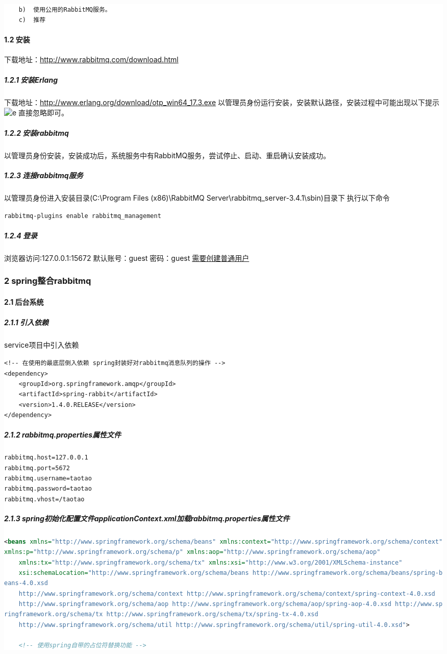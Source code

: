 		b)	使用公用的RabbitMQ服务。
		c)	推荐
#### 1.2 安装
下载地址：http://www.rabbitmq.com/download.html
##### 1.2.1 安装Erlang
下载地址：http://www.erlang.org/download/otp_win64_17.3.exe
以管理员身份运行安装，安装默认路径，安装过程中可能出现以下提示
![e](https://volc1612.gitee.io/blog/images/rabbitmq/e.png)
直接忽略即可。
##### 1.2.2 安装rabbitmq
以管理员身份安装，安装成功后，系统服务中有RabbitMQ服务，尝试停止、启动、重启确认安装成功。
##### 1.2.3 连接rabbitmq服务
以管理员身份进入安装目录(C:\Program Files (x86)\RabbitMQ Server\rabbitmq_server-3.4.1\sbin)目录下
执行以下命令
```
rabbitmq-plugins enable rabbitmq_management
```
##### 1.2.4 登录
浏览器访问:127.0.0.1:15672
默认账号：guest 密码：guest
[需要创建普通用户](#jump)


### 2 spring整合rabbitmq
#### 2.1 后台系统
##### 2.1.1 引入依赖
service项目中引入依赖
```
<!-- 在使用的最底层倒入依赖 spring封装好对rabbitmq消息队列的操作 -->
<dependency>
	<groupId>org.springframework.amqp</groupId>
	<artifactId>spring-rabbit</artifactId>
	<version>1.4.0.RELEASE</version>
</dependency>
```
##### 2.1.2 rabbitmq.properties属性文件
```
rabbitmq.host=127.0.0.1
rabbitmq.port=5672
rabbitmq.username=taotao
rabbitmq.password=taotao
rabbitmq.vhost=/taotao
```
##### 2.1.3 spring初始化配置文件applicationContext.xml加载rabbitmq.properties属性文件
```xml
<beans xmlns="http://www.springframework.org/schema/beans" xmlns:context="http://www.springframework.org/schema/context" xmlns:p="http://www.springframework.org/schema/p" xmlns:aop="http://www.springframework.org/schema/aop"
	xmlns:tx="http://www.springframework.org/schema/tx" xmlns:xsi="http://www.w3.org/2001/XMLSchema-instance"
	xsi:schemaLocation="http://www.springframework.org/schema/beans http://www.springframework.org/schema/beans/spring-beans-4.0.xsd
	http://www.springframework.org/schema/context http://www.springframework.org/schema/context/spring-context-4.0.xsd
	http://www.springframework.org/schema/aop http://www.springframework.org/schema/aop/spring-aop-4.0.xsd http://www.springframework.org/schema/tx http://www.springframework.org/schema/tx/spring-tx-4.0.xsd
	http://www.springframework.org/schema/util http://www.springframework.org/schema/util/spring-util-4.0.xsd">

	<!-- 使用spring自带的占位符替换功能 -->
```
